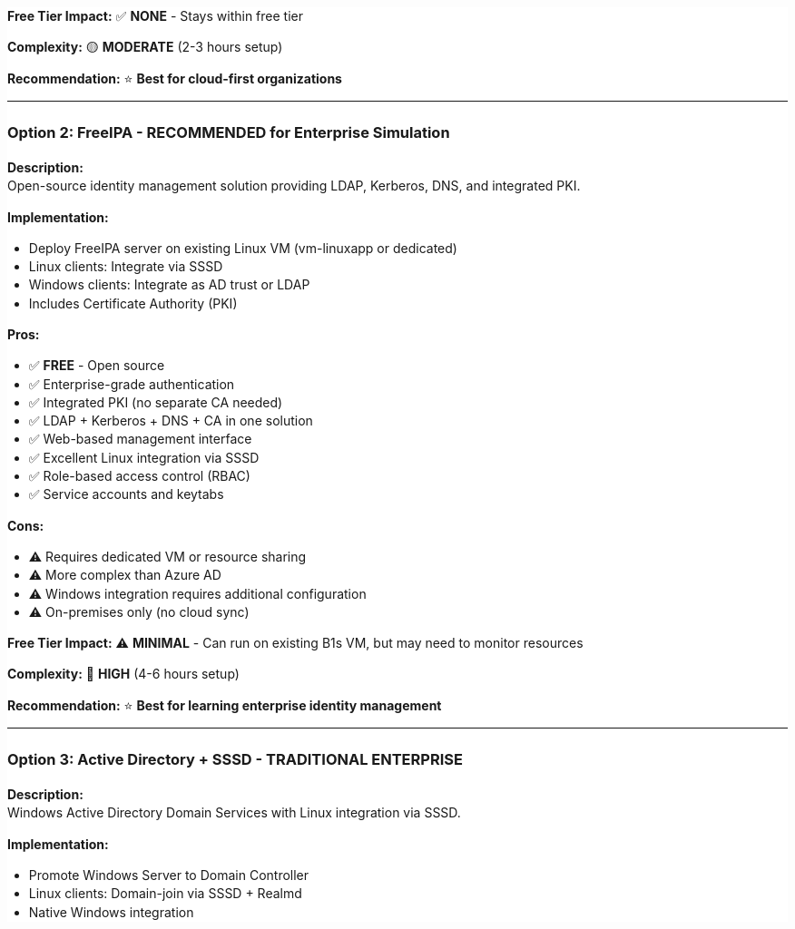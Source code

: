 **Free Tier Impact:** ✅ **NONE** - Stays within free tier

**Complexity:** 🟡 **MODERATE** (2-3 hours setup)

**Recommendation:** ⭐ **Best for cloud-first organizations**

---

### Option 2: FreeIPA - **RECOMMENDED for Enterprise Simulation**

**Description:**  
Open-source identity management solution providing LDAP, Kerberos, DNS, and integrated PKI.

**Implementation:**
- Deploy FreeIPA server on existing Linux VM (vm-linuxapp or dedicated)
- Linux clients: Integrate via SSSD
- Windows clients: Integrate as AD trust or LDAP
- Includes Certificate Authority (PKI)

**Pros:**
- ✅ **FREE** - Open source
- ✅ Enterprise-grade authentication
- ✅ Integrated PKI (no separate CA needed)
- ✅ LDAP + Kerberos + DNS + CA in one solution
- ✅ Web-based management interface
- ✅ Excellent Linux integration via SSSD
- ✅ Role-based access control (RBAC)
- ✅ Service accounts and keytabs

**Cons:**
- ⚠️ Requires dedicated VM or resource sharing
- ⚠️ More complex than Azure AD
- ⚠️ Windows integration requires additional configuration
- ⚠️ On-premises only (no cloud sync)

**Free Tier Impact:** ⚠️ **MINIMAL** - Can run on existing B1s VM, but may need to monitor resources

**Complexity:** 🔴 **HIGH** (4-6 hours setup)

**Recommendation:** ⭐ **Best for learning enterprise identity management**

---

### Option 3: Active Directory + SSSD - **TRADITIONAL ENTERPRISE**

**Description:**  
Windows Active Directory Domain Services with Linux integration via SSSD.

**Implementation:**
- Promote Windows Server to Domain Controller
- Linux clients: Domain-join via SSSD + Realmd
- Native Windows integration
